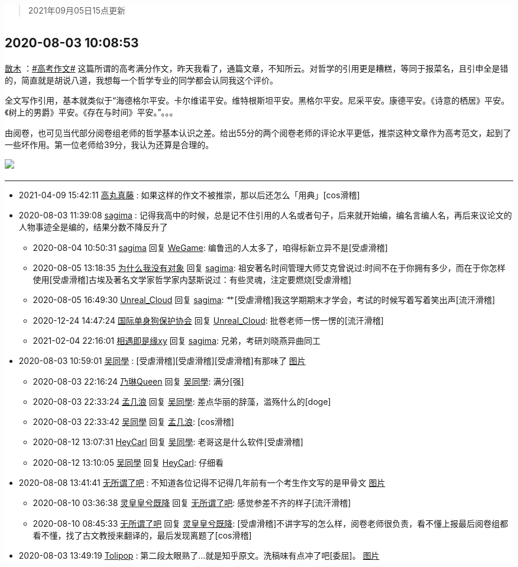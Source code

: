 > 2021年09月05日15点更新
<link rel="stylesheet" href="https://cdn.jsdelivr.net/gh/taotie6/sampleJSON@main/css/photo_show.css">


 ## 2020-08-03 10:08:53 

 [㪚木](https://www.coolapk.com/feed/20629313?shareKey=NjMzMjY1ZWY3ZDBkNjEzMTc1NzI~) ：<a class="feed-link-tag" href="/t/高考作文?type=0">#高考作文#</a>
这篇所谓的高考满分作文，昨天我看了，通篇文章，不知所云。对哲学的引用更是糟糕，等同于报菜名，且引申全是错的，简直就是胡说八道，我想每一个哲学专业的同学都会认同我这个评价。

全文写作引用，基本就类似于“海德格尔平安。卡尔维诺平安。维特根斯坦平安。黑格尔平安。尼采平安。康德平安。《诗意的栖居》平安。《树上的男爵》平安。《存在与时间》平安。”。。。

由阅卷，也可见当代部分阅卷组老师的哲学基本认识之差。给出55分的两个阅卷老师的评论水平更低，推崇这种文章作为高考范文，起到了一些坏作用。第一位老师给39分，我认为还算是合理的。 

<div class="album">
<img class="img-item" src="http://image.coolapk.com/feed/2020/0803/10/1081091_853ef571_0531_0731@969x8544.jpeg" />
</div>

 ------- 

- 2021-04-09 15:42:11 [高丸真藤](uid=2233923) : 如果这样的作文不被推崇，那以后还怎么「用典」[cos滑稽] 

- 2020-08-03 11:39:08 [sagima](uid=783209) : 记得我高中的时候，总是记不住引用的人名或者句子，后来就开始编，编名言编人名，再后来议论文的人物事迹全是编的，结果分数不降反升了 

    - 2020-08-04 10:50:31 [sagima](uid=783209) 回复 [WeGame](uid=727226): 编鲁迅的人太多了，咱得标新立异不是[受虐滑稽] 

    - 2020-08-05 13:18:35 [为什么我没有对象](uid=2236988) 回复 [sagima](uid=783209): 祖安著名时间管理大师艾克曾说过:时间不在于你拥有多少，而在于你怎样使用[受虐滑稽]古埃及著名文学家哲学家内瑟斯说过：有些灵魂，注定要燃烧[受虐滑稽] 

    - 2020-08-05 16:49:30 [Unreal_Cloud](uid=653732) 回复 [sagima](uid=783209): 艹[受虐滑稽]我这学期期末才学会，考试的时候写着写着笑出声[流汗滑稽] 

    - 2020-12-24 14:47:24 [国际单身狗保护协会](uid=604600) 回复 [Unreal_Cloud](uid=653732): 批卷老师一愣一愣的[流汗滑稽] 

    - 2021-02-04 22:16:01 [相遇即是缘xy](uid=3570688) 回复 [sagima](uid=783209): 兄弟，考研刘晓燕异曲同工 

- 2020-08-03 10:59:01 [吴同學](uid=1320218) : [受虐滑稽][受虐滑稽][受虐滑稽]有那味了 [图片](http://image.coolapk.com/feed/2020/0803/10/1320218_5c9d4458_3540_6241@1080x5289.jpeg)

    - 2020-08-03 22:16:24 [乃琳Queen](uid=2370903) 回复 [吴同學](uid=1320218): 满分[强] 

    - 2020-08-03 22:33:24 [孟几浪](uid=1791345) 回复 [吴同學](uid=1320218): 差点华丽的辞藻，滥殇什么的[doge] 

    - 2020-08-03 22:33:42 [吴同學](uid=1320218) 回复 [孟几浪](uid=1791345): [cos滑稽] 

    - 2020-08-12 13:07:31 [HeyCarl](uid=1091590) 回复 [吴同學](uid=1320218): 老哥这是什么软件[受虐滑稽] 

    - 2020-08-12 13:10:05 [吴同學](uid=1320218) 回复 [HeyCarl](uid=1091590): 仔细看 

- 2020-08-08 13:41:41 [无所谓了吧](uid=1876538) : 不知道各位记得不记得几年前有一个考生作文写的是甲骨文 [图片](http://image.coolapk.com/feed/2020/0808/13/1876538_a4802ac7_5299_8675@1080x7496.jpeg)

    - 2020-08-10 03:36:38 [灵皇皇兮既降](uid=1284080) 回复 [无所谓了吧](uid=1876538): 感觉参差不齐的样子[流汗滑稽] 

    - 2020-08-10 08:45:33 [无所谓了吧](uid=1876538) 回复 [灵皇皇兮既降](uid=1284080): [受虐滑稽]不讲字写的怎么样，阅卷老师很负责，看不懂上报最后阅卷组都看不懂，找了古文教授来翻译的，最后发现离题了[cos滑稽] 

- 2020-08-03 13:49:19 [Tolipop](uid=471164) : 第二段太眼熟了…就是知乎原文。洗稿味有点冲了吧[委屈]。 [图片](http://image.coolapk.com/feed/2020/0803/13/471164_36202494_3758_8166@1080x635.jpeg)
